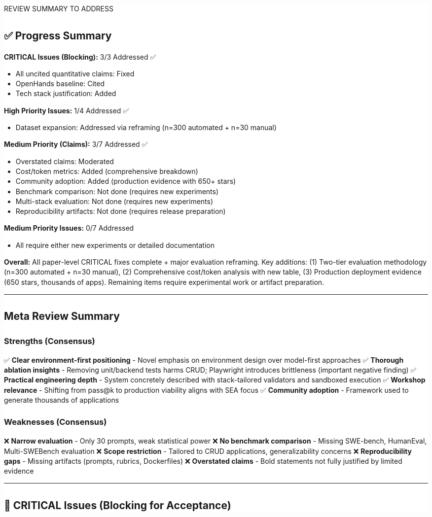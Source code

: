 REVIEW SUMMARY TO ADDRESS

## ✅ Progress Summary

**CRITICAL Issues (Blocking):** 3/3 Addressed ✅
- All uncited quantitative claims: Fixed
- OpenHands baseline: Cited
- Tech stack justification: Added

**High Priority Issues:** 1/4 Addressed ✅
- Dataset expansion: Addressed via reframing (n=300 automated + n=30 manual)

**Medium Priority (Claims):** 3/7 Addressed ✅
- Overstated claims: Moderated
- Cost/token metrics: Added (comprehensive breakdown)
- Community adoption: Added (production evidence with 650+ stars)
- Benchmark comparison: Not done (requires new experiments)
- Multi-stack evaluation: Not done (requires new experiments)
- Reproducibility artifacts: Not done (requires release preparation)

**Medium Priority Issues:** 0/7 Addressed
- All require either new experiments or detailed documentation

**Overall:** All paper-level CRITICAL fixes complete + major evaluation reframing. Key additions: (1) Two-tier evaluation methodology (n=300 automated + n=30 manual), (2) Comprehensive cost/token analysis with new table, (3) Production deployment evidence (650 stars, thousands of apps). Remaining items require experimental work or artifact preparation.

---

## Meta Review Summary

### Strengths (Consensus)
✅ **Clear environment-first positioning** - Novel emphasis on environment design over model-first approaches
✅ **Thorough ablation insights** - Removing unit/backend tests harms CRUD; Playwright introduces brittleness (important negative finding)
✅ **Practical engineering depth** - System concretely described with stack-tailored validators and sandboxed execution
✅ **Workshop relevance** - Shifting from pass@k to production viability aligns with SEA focus
✅ **Community adoption** - Framework used to generate thousands of applications

### Weaknesses (Consensus)
❌ **Narrow evaluation** - Only 30 prompts, weak statistical power
❌ **No benchmark comparison** - Missing SWE-bench, HumanEval, Multi-SWEBench evaluation
❌ **Scope restriction** - Tailored to CRUD applications, generalizability concerns
❌ **Reproducibility gaps** - Missing artifacts (prompts, rubrics, Dockerfiles)
❌ **Overstated claims** - Bold statements not fully justified by limited evidence

---

## 🔴 CRITICAL Issues (Blocking for Acceptance)
